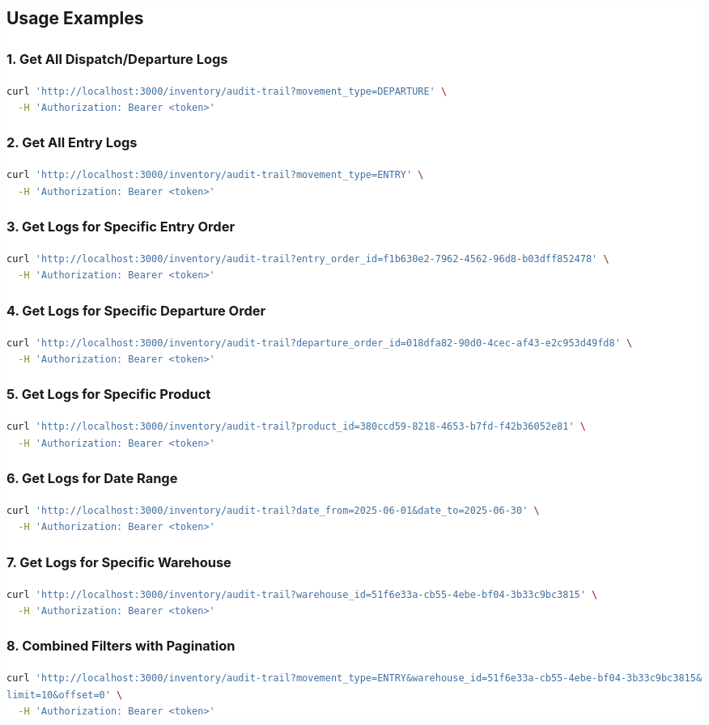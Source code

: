 ## Usage Examples

### 1. Get All Dispatch/Departure Logs
```bash
curl 'http://localhost:3000/inventory/audit-trail?movement_type=DEPARTURE' \
  -H 'Authorization: Bearer <token>'
```

### 2. Get All Entry Logs
```bash
curl 'http://localhost:3000/inventory/audit-trail?movement_type=ENTRY' \
  -H 'Authorization: Bearer <token>'
```

### 3. Get Logs for Specific Entry Order
```bash
curl 'http://localhost:3000/inventory/audit-trail?entry_order_id=f1b630e2-7962-4562-96d8-b03dff852478' \
  -H 'Authorization: Bearer <token>'
```

### 4. Get Logs for Specific Departure Order
```bash
curl 'http://localhost:3000/inventory/audit-trail?departure_order_id=018dfa82-90d0-4cec-af43-e2c953d49fd8' \
  -H 'Authorization: Bearer <token>'
```

### 5. Get Logs for Specific Product
```bash
curl 'http://localhost:3000/inventory/audit-trail?product_id=380ccd59-8218-4653-b7fd-f42b36052e81' \
  -H 'Authorization: Bearer <token>'
```

### 6. Get Logs for Date Range
```bash
curl 'http://localhost:3000/inventory/audit-trail?date_from=2025-06-01&date_to=2025-06-30' \
  -H 'Authorization: Bearer <token>'
```

### 7. Get Logs for Specific Warehouse
```bash
curl 'http://localhost:3000/inventory/audit-trail?warehouse_id=51f6e33a-cb55-4ebe-bf04-3b33c9bc3815' \
  -H 'Authorization: Bearer <token>'
```

### 8. Combined Filters with Pagination
```bash
curl 'http://localhost:3000/inventory/audit-trail?movement_type=ENTRY&warehouse_id=51f6e33a-cb55-4ebe-bf04-3b33c9bc3815&limit=10&offset=0' \
  -H 'Authorization: Bearer <token>'
```
